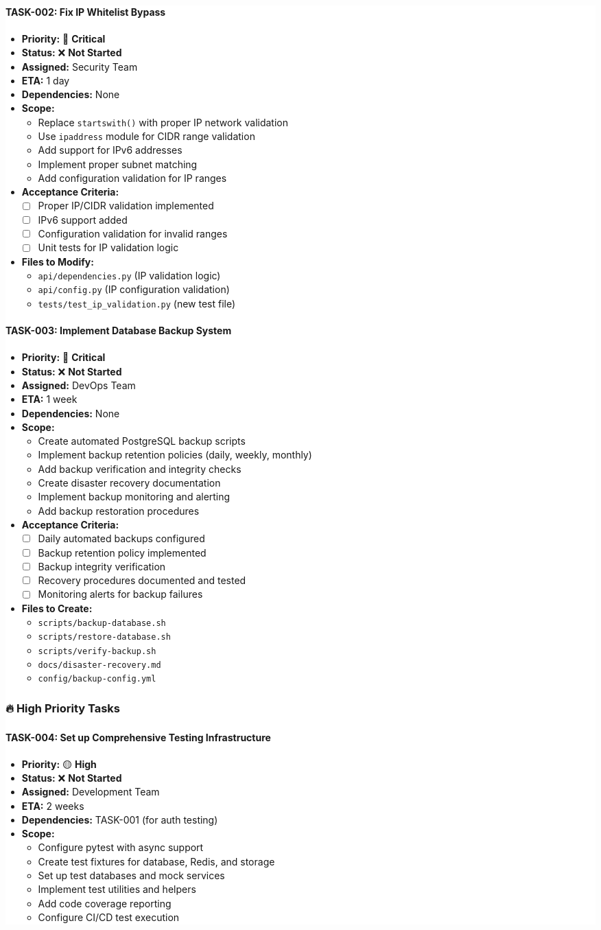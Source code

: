 #### TASK-002: Fix IP Whitelist Bypass
- **Priority:** 🔴 **Critical**
- **Status:** ❌ **Not Started**
- **Assigned:** Security Team
- **ETA:** 1 day
- **Dependencies:** None
- **Scope:**
  - Replace `startswith()` with proper IP network validation
  - Use `ipaddress` module for CIDR range validation
  - Add support for IPv6 addresses
  - Implement proper subnet matching
  - Add configuration validation for IP ranges
- **Acceptance Criteria:**
  - [ ] Proper IP/CIDR validation implemented
  - [ ] IPv6 support added
  - [ ] Configuration validation for invalid ranges
  - [ ] Unit tests for IP validation logic
- **Files to Modify:**
  - `api/dependencies.py` (IP validation logic)
  - `api/config.py` (IP configuration validation)
  - `tests/test_ip_validation.py` (new test file)

#### TASK-003: Implement Database Backup System
- **Priority:** 🔴 **Critical**
- **Status:** ❌ **Not Started**
- **Assigned:** DevOps Team
- **ETA:** 1 week
- **Dependencies:** None
- **Scope:**
  - Create automated PostgreSQL backup scripts
  - Implement backup retention policies (daily, weekly, monthly)
  - Add backup verification and integrity checks
  - Create disaster recovery documentation
  - Implement backup monitoring and alerting
  - Add backup restoration procedures
- **Acceptance Criteria:**
  - [ ] Daily automated backups configured
  - [ ] Backup retention policy implemented
  - [ ] Backup integrity verification
  - [ ] Recovery procedures documented and tested
  - [ ] Monitoring alerts for backup failures
- **Files to Create:**
  - `scripts/backup-database.sh`
  - `scripts/restore-database.sh`
  - `scripts/verify-backup.sh`
  - `docs/disaster-recovery.md`
  - `config/backup-config.yml`

### 🔥 High Priority Tasks

#### TASK-004: Set up Comprehensive Testing Infrastructure
- **Priority:** 🟡 **High**
- **Status:** ❌ **Not Started**
- **Assigned:** Development Team
- **ETA:** 2 weeks
- **Dependencies:** TASK-001 (for auth testing)
- **Scope:**
  - Configure pytest with async support
  - Create test fixtures for database, Redis, and storage
  - Set up test databases and mock services
  - Implement test utilities and helpers
  - Add code coverage reporting
  - Configure CI/CD test execution